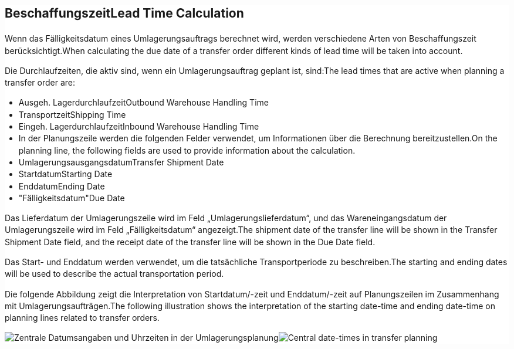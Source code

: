 ## <a name="lead-time-calculation"></a><span data-ttu-id="89d4c-174">Beschaffungszeit</span><span class="sxs-lookup"><span data-stu-id="89d4c-174">Lead Time Calculation</span></span>  
<span data-ttu-id="89d4c-175">Wenn das Fälligkeitsdatum eines Umlagerungsauftrags berechnet wird, werden verschiedene Arten von Beschaffungszeit berücksichtigt.</span><span class="sxs-lookup"><span data-stu-id="89d4c-175">When calculating the due date of a transfer order different kinds of lead time will be taken into account.</span></span>  

<span data-ttu-id="89d4c-176">Die Durchlaufzeiten, die aktiv sind, wenn ein Umlagerungsauftrag geplant ist, sind:</span><span class="sxs-lookup"><span data-stu-id="89d4c-176">The lead times that are active when planning a transfer order are:</span></span>  

* <span data-ttu-id="89d4c-177">Ausgeh. Lagerdurchlaufzeit</span><span class="sxs-lookup"><span data-stu-id="89d4c-177">Outbound Warehouse Handling Time</span></span>  
* <span data-ttu-id="89d4c-178">Transportzeit</span><span class="sxs-lookup"><span data-stu-id="89d4c-178">Shipping Time</span></span>  
* <span data-ttu-id="89d4c-179">Eingeh. Lagerdurchlaufzeit</span><span class="sxs-lookup"><span data-stu-id="89d4c-179">Inbound Warehouse Handling Time</span></span>  
* <span data-ttu-id="89d4c-180">In der Planungszeile werden die folgenden Felder verwendet, um Informationen über die Berechnung bereitzustellen.</span><span class="sxs-lookup"><span data-stu-id="89d4c-180">On the planning line, the following fields are used to provide information about the calculation.</span></span>  
* <span data-ttu-id="89d4c-181">Umlagerungsausgangsdatum</span><span class="sxs-lookup"><span data-stu-id="89d4c-181">Transfer Shipment Date</span></span>  
* <span data-ttu-id="89d4c-182">Startdatum</span><span class="sxs-lookup"><span data-stu-id="89d4c-182">Starting Date</span></span>  
* <span data-ttu-id="89d4c-183">Enddatum</span><span class="sxs-lookup"><span data-stu-id="89d4c-183">Ending Date</span></span>  
* <span data-ttu-id="89d4c-184">"Fälligkeitsdatum"</span><span class="sxs-lookup"><span data-stu-id="89d4c-184">Due Date</span></span>  

<span data-ttu-id="89d4c-185">Das Lieferdatum der Umlagerungszeile wird im Feld „Umlagerungslieferdatum“, und das Wareneingangsdatum der Umlagerungszeile wird im Feld „Fälligkeitsdatum“ angezeigt.</span><span class="sxs-lookup"><span data-stu-id="89d4c-185">The shipment date of the transfer line will be shown in the Transfer Shipment Date field, and the receipt date of the transfer line will be shown in the Due Date field.</span></span>  

<span data-ttu-id="89d4c-186">Das Start- und Enddatum werden verwendet, um die tatsächliche Transportperiode zu beschreiben.</span><span class="sxs-lookup"><span data-stu-id="89d4c-186">The starting and ending dates will be used to describe the actual transportation period.</span></span>  

<span data-ttu-id="89d4c-187">Die folgende Abbildung zeigt die Interpretation von Startdatum/-zeit und Enddatum/-zeit auf Planungszeilen im Zusammenhang mit Umlagerungsaufträgen.</span><span class="sxs-lookup"><span data-stu-id="89d4c-187">The following illustration shows the interpretation of the starting date-time and ending date-time on planning lines related to transfer orders.</span></span>  

<span data-ttu-id="89d4c-188">![Zentrale Datumsangaben und Uhrzeiten in der Umlagerungsplanung](media/nav_app_supply_planning_7_transfers13.png "Zentrale Datumsangaben und Uhrzeiten in der Umlagerungsplanung")</span><span class="sxs-lookup"><span data-stu-id="89d4c-188">![Central date-times in transfer planning](media/nav_app_supply_planning_7_transfers13.png "Central date-times in transfer planning")</span></span>  
